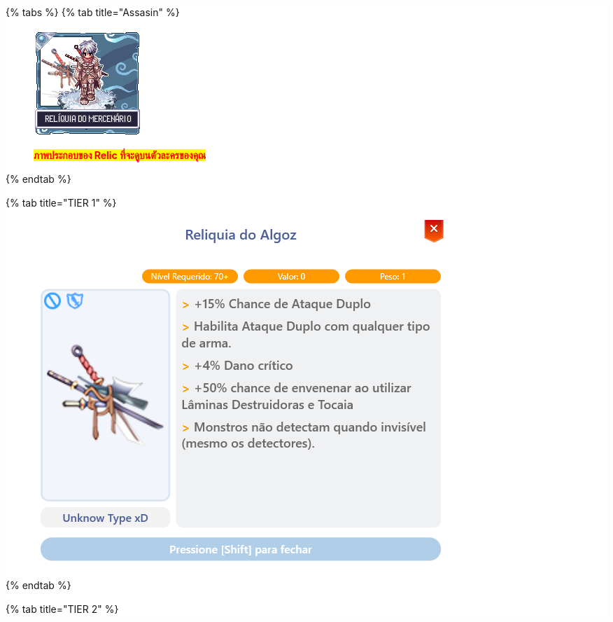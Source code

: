 {% tabs %}
{% tab title="Assasin" %}
<figure><img src="../.gitbook/assets/Mercereli.gif" alt=""><figcaption><p><mark style="color:red;"><strong>ภาพประกอบของ Relic ที่จะดูบนตัวละครของคุณ</strong></mark></p></figcaption></figure>
{% endtab %}

{% tab title="TIER 1" %}
<figure><img src="../.gitbook/assets/c9.png" alt=""><figcaption></figcaption></figure>
{% endtab %}

{% tab title="TIER 2" %}